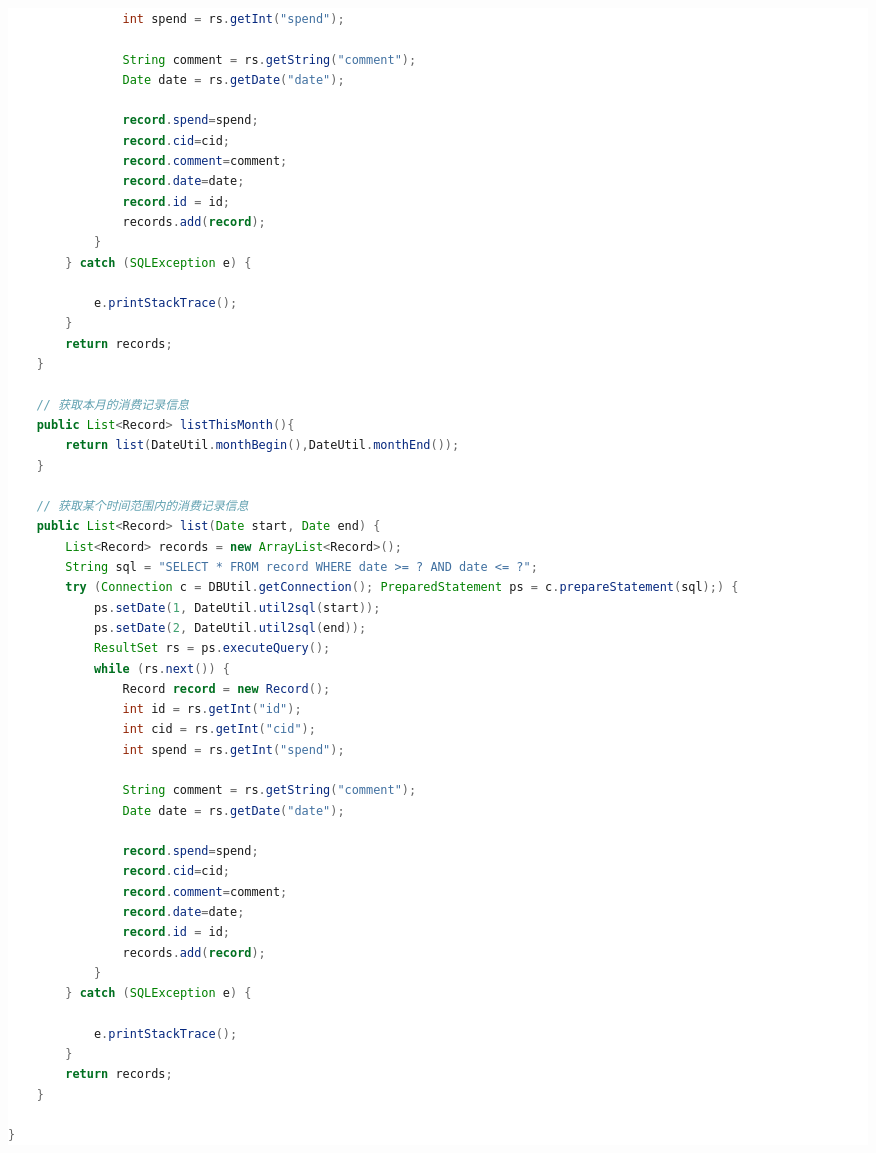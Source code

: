 ```java
                int spend = rs.getInt("spend");

                String comment = rs.getString("comment");
                Date date = rs.getDate("date");

                record.spend=spend;
                record.cid=cid;
                record.comment=comment;
                record.date=date;
                record.id = id;
                records.add(record);
            }
        } catch (SQLException e) {

            e.printStackTrace();
        }
        return records;
    }

    // 获取本月的消费记录信息
    public List<Record> listThisMonth(){
        return list(DateUtil.monthBegin(),DateUtil.monthEnd());
    }

    // 获取某个时间范围内的消费记录信息
    public List<Record> list(Date start, Date end) {
        List<Record> records = new ArrayList<Record>();
        String sql = "SELECT * FROM record WHERE date >= ? AND date <= ?";
        try (Connection c = DBUtil.getConnection(); PreparedStatement ps = c.prepareStatement(sql);) {
            ps.setDate(1, DateUtil.util2sql(start));
            ps.setDate(2, DateUtil.util2sql(end));
            ResultSet rs = ps.executeQuery();
            while (rs.next()) {
                Record record = new Record();
                int id = rs.getInt("id");
                int cid = rs.getInt("cid");
                int spend = rs.getInt("spend");

                String comment = rs.getString("comment");
                Date date = rs.getDate("date");

                record.spend=spend;
                record.cid=cid;
                record.comment=comment;
                record.date=date;
                record.id = id;
                records.add(record);
            }
        } catch (SQLException e) {

            e.printStackTrace();
        }
        return records;
    }

}
```
